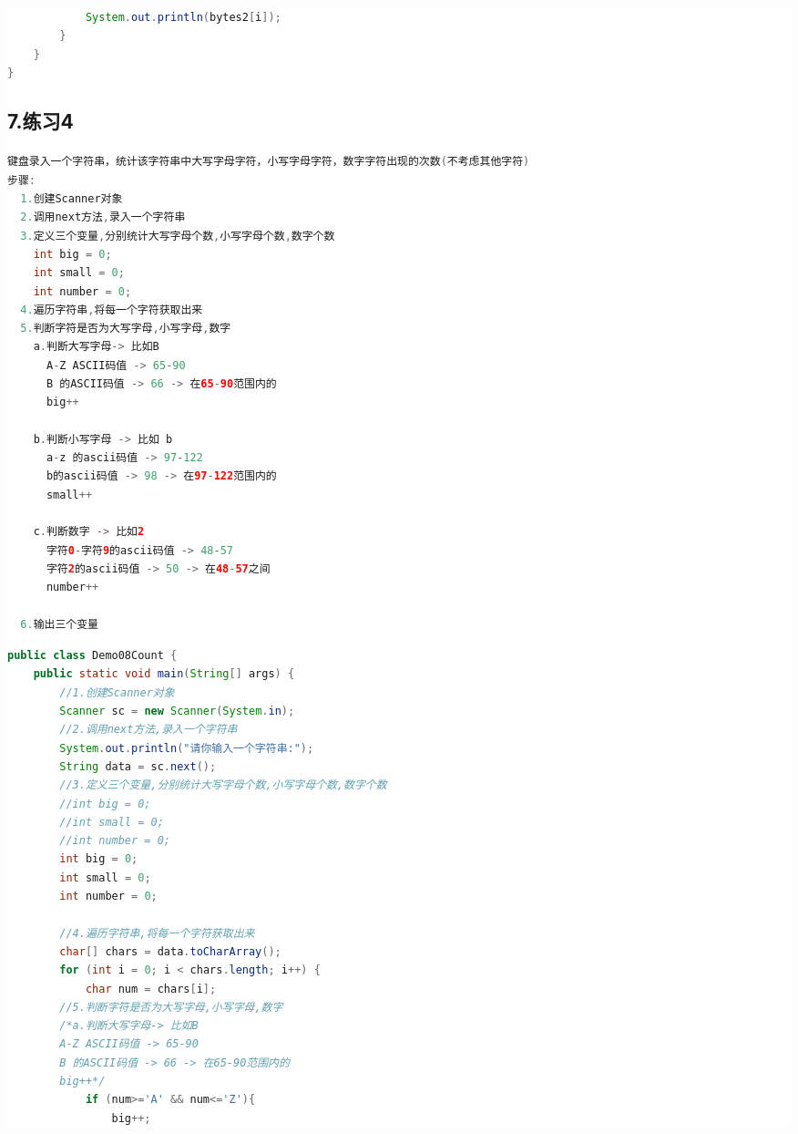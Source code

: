 ```java
            System.out.println(bytes2[i]);
        }
    }
}
```

## 7.练习4

```java
键盘录入一个字符串，统计该字符串中大写字母字符，小写字母字符，数字字符出现的次数(不考虑其他字符)
步骤:
  1.创建Scanner对象
  2.调用next方法,录入一个字符串
  3.定义三个变量,分别统计大写字母个数,小写字母个数,数字个数
    int big = 0;
    int small = 0;
    int number = 0;
  4.遍历字符串,将每一个字符获取出来
  5.判断字符是否为大写字母,小写字母,数字
    a.判断大写字母-> 比如B
      A-Z ASCII码值 -> 65-90
      B 的ASCII码值 -> 66 -> 在65-90范围内的
      big++
      
    b.判断小写字母 -> 比如 b
      a-z 的ascii码值 -> 97-122
      b的ascii码值 -> 98 -> 在97-122范围内的
      small++
      
    c.判断数字 -> 比如2
      字符0-字符9的ascii码值 -> 48-57
      字符2的ascii码值 -> 50 -> 在48-57之间
      number++
      
  6.输出三个变量    
```

```java
public class Demo08Count {
    public static void main(String[] args) {
        //1.创建Scanner对象
        Scanner sc = new Scanner(System.in);
        //2.调用next方法,录入一个字符串
        System.out.println("请你输入一个字符串:");
        String data = sc.next();
        //3.定义三个变量,分别统计大写字母个数,小写字母个数,数字个数
        //int big = 0;
        //int small = 0;
        //int number = 0;
        int big = 0;
        int small = 0;
        int number = 0;

        //4.遍历字符串,将每一个字符获取出来
        char[] chars = data.toCharArray();
        for (int i = 0; i < chars.length; i++) {
            char num = chars[i];
        //5.判断字符是否为大写字母,小写字母,数字
        /*a.判断大写字母-> 比如B
        A-Z ASCII码值 -> 65-90
        B 的ASCII码值 -> 66 -> 在65-90范围内的
        big++*/
            if (num>='A' && num<='Z'){
                big++;
```